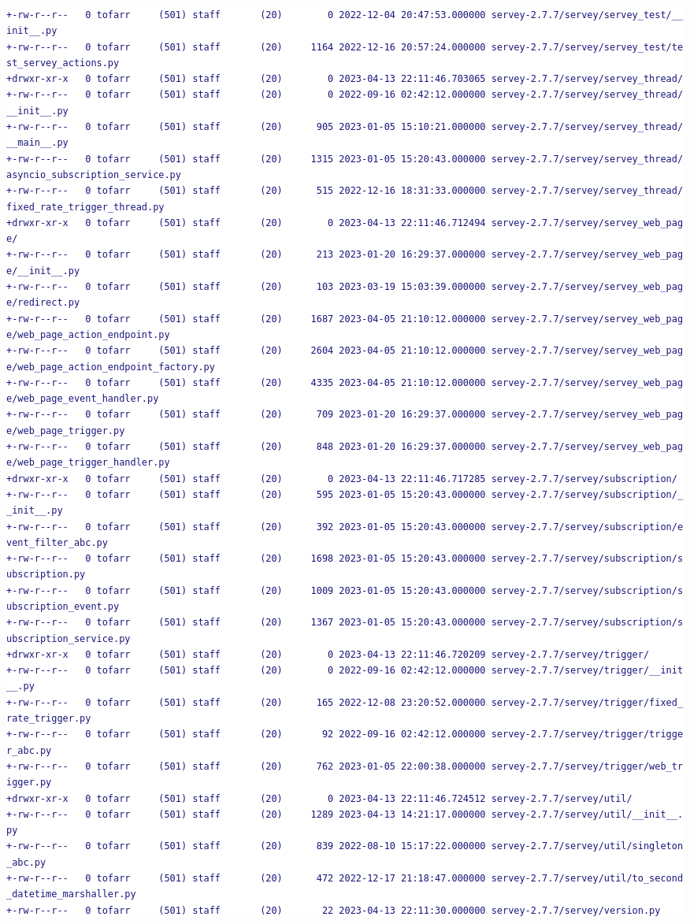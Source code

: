 ```diff
+-rw-r--r--   0 tofarr     (501) staff       (20)        0 2022-12-04 20:47:53.000000 servey-2.7.7/servey/servey_test/__init__.py
+-rw-r--r--   0 tofarr     (501) staff       (20)     1164 2022-12-16 20:57:24.000000 servey-2.7.7/servey/servey_test/test_servey_actions.py
+drwxr-xr-x   0 tofarr     (501) staff       (20)        0 2023-04-13 22:11:46.703065 servey-2.7.7/servey/servey_thread/
+-rw-r--r--   0 tofarr     (501) staff       (20)        0 2022-09-16 02:42:12.000000 servey-2.7.7/servey/servey_thread/__init__.py
+-rw-r--r--   0 tofarr     (501) staff       (20)      905 2023-01-05 15:10:21.000000 servey-2.7.7/servey/servey_thread/__main__.py
+-rw-r--r--   0 tofarr     (501) staff       (20)     1315 2023-01-05 15:20:43.000000 servey-2.7.7/servey/servey_thread/asyncio_subscription_service.py
+-rw-r--r--   0 tofarr     (501) staff       (20)      515 2022-12-16 18:31:33.000000 servey-2.7.7/servey/servey_thread/fixed_rate_trigger_thread.py
+drwxr-xr-x   0 tofarr     (501) staff       (20)        0 2023-04-13 22:11:46.712494 servey-2.7.7/servey/servey_web_page/
+-rw-r--r--   0 tofarr     (501) staff       (20)      213 2023-01-20 16:29:37.000000 servey-2.7.7/servey/servey_web_page/__init__.py
+-rw-r--r--   0 tofarr     (501) staff       (20)      103 2023-03-19 15:03:39.000000 servey-2.7.7/servey/servey_web_page/redirect.py
+-rw-r--r--   0 tofarr     (501) staff       (20)     1687 2023-04-05 21:10:12.000000 servey-2.7.7/servey/servey_web_page/web_page_action_endpoint.py
+-rw-r--r--   0 tofarr     (501) staff       (20)     2604 2023-04-05 21:10:12.000000 servey-2.7.7/servey/servey_web_page/web_page_action_endpoint_factory.py
+-rw-r--r--   0 tofarr     (501) staff       (20)     4335 2023-04-05 21:10:12.000000 servey-2.7.7/servey/servey_web_page/web_page_event_handler.py
+-rw-r--r--   0 tofarr     (501) staff       (20)      709 2023-01-20 16:29:37.000000 servey-2.7.7/servey/servey_web_page/web_page_trigger.py
+-rw-r--r--   0 tofarr     (501) staff       (20)      848 2023-01-20 16:29:37.000000 servey-2.7.7/servey/servey_web_page/web_page_trigger_handler.py
+drwxr-xr-x   0 tofarr     (501) staff       (20)        0 2023-04-13 22:11:46.717285 servey-2.7.7/servey/subscription/
+-rw-r--r--   0 tofarr     (501) staff       (20)      595 2023-01-05 15:20:43.000000 servey-2.7.7/servey/subscription/__init__.py
+-rw-r--r--   0 tofarr     (501) staff       (20)      392 2023-01-05 15:20:43.000000 servey-2.7.7/servey/subscription/event_filter_abc.py
+-rw-r--r--   0 tofarr     (501) staff       (20)     1698 2023-01-05 15:20:43.000000 servey-2.7.7/servey/subscription/subscription.py
+-rw-r--r--   0 tofarr     (501) staff       (20)     1009 2023-01-05 15:20:43.000000 servey-2.7.7/servey/subscription/subscription_event.py
+-rw-r--r--   0 tofarr     (501) staff       (20)     1367 2023-01-05 15:20:43.000000 servey-2.7.7/servey/subscription/subscription_service.py
+drwxr-xr-x   0 tofarr     (501) staff       (20)        0 2023-04-13 22:11:46.720209 servey-2.7.7/servey/trigger/
+-rw-r--r--   0 tofarr     (501) staff       (20)        0 2022-09-16 02:42:12.000000 servey-2.7.7/servey/trigger/__init__.py
+-rw-r--r--   0 tofarr     (501) staff       (20)      165 2022-12-08 23:20:52.000000 servey-2.7.7/servey/trigger/fixed_rate_trigger.py
+-rw-r--r--   0 tofarr     (501) staff       (20)       92 2022-09-16 02:42:12.000000 servey-2.7.7/servey/trigger/trigger_abc.py
+-rw-r--r--   0 tofarr     (501) staff       (20)      762 2023-01-05 22:00:38.000000 servey-2.7.7/servey/trigger/web_trigger.py
+drwxr-xr-x   0 tofarr     (501) staff       (20)        0 2023-04-13 22:11:46.724512 servey-2.7.7/servey/util/
+-rw-r--r--   0 tofarr     (501) staff       (20)     1289 2023-04-13 14:21:17.000000 servey-2.7.7/servey/util/__init__.py
+-rw-r--r--   0 tofarr     (501) staff       (20)      839 2022-08-10 15:17:22.000000 servey-2.7.7/servey/util/singleton_abc.py
+-rw-r--r--   0 tofarr     (501) staff       (20)      472 2022-12-17 21:18:47.000000 servey-2.7.7/servey/util/to_second_datetime_marshaller.py
+-rw-r--r--   0 tofarr     (501) staff       (20)       22 2023-04-13 22:11:30.000000 servey-2.7.7/servey/version.py
```